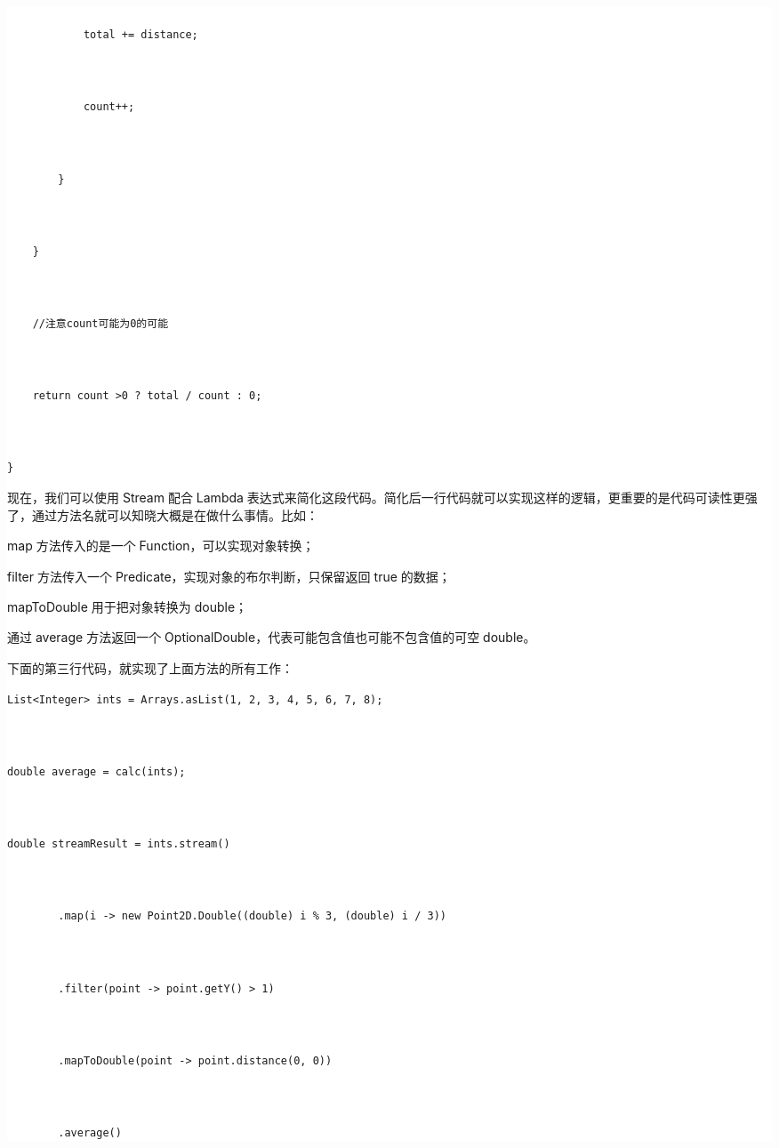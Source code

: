 ```

            total += distance;



            count++;



        }



    }



    //注意count可能为0的可能



    return count >0 ? total / count : 0;



}
```

现在，我们可以使用 Stream 配合 Lambda 表达式来简化这段代码。简化后一行代码就可以实现这样的逻辑，更重要的是代码可读性更强了，通过方法名就可以知晓大概是在做什么事情。比如：

map 方法传入的是一个 Function，可以实现对象转换；

filter 方法传入一个 Predicate，实现对象的布尔判断，只保留返回 true 的数据；

mapToDouble 用于把对象转换为 double；

通过 average 方法返回一个 OptionalDouble，代表可能包含值也可能不包含值的可空 double。

下面的第三行代码，就实现了上面方法的所有工作：

```
List<Integer> ints = Arrays.asList(1, 2, 3, 4, 5, 6, 7, 8);



double average = calc(ints);



double streamResult = ints.stream()



        .map(i -> new Point2D.Double((double) i % 3, (double) i / 3))



        .filter(point -> point.getY() > 1)



        .mapToDouble(point -> point.distance(0, 0))



        .average()
```